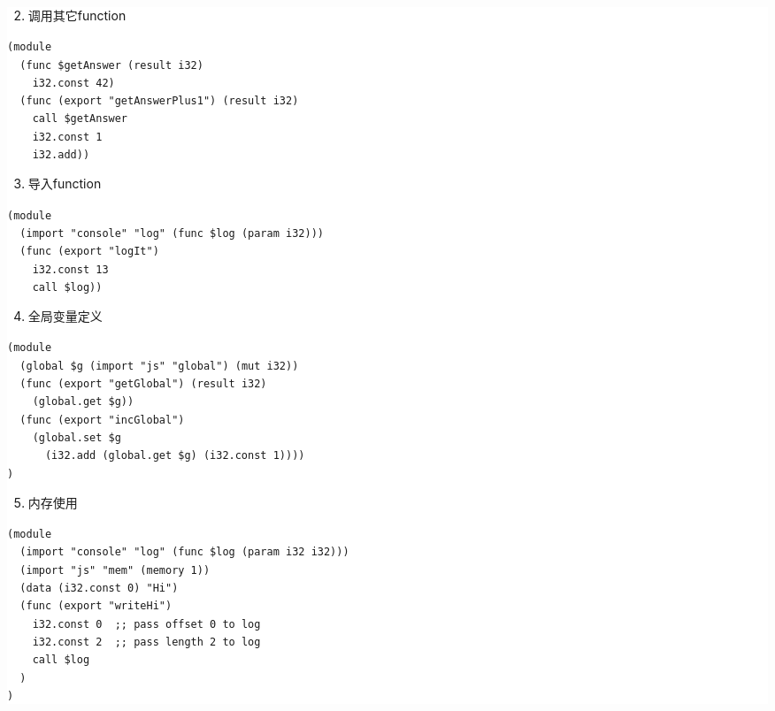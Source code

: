 

2. 调用其它function

```code
(module
  (func $getAnswer (result i32)
    i32.const 42)
  (func (export "getAnswerPlus1") (result i32)
    call $getAnswer
    i32.const 1
    i32.add))

```



3. 导入function

```wasm
(module
  (import "console" "log" (func $log (param i32)))
  (func (export "logIt")
    i32.const 13
    call $log))

```

4. 全局变量定义

```code
(module
  (global $g (import "js" "global") (mut i32))
  (func (export "getGlobal") (result i32)
    (global.get $g))
  (func (export "incGlobal")
    (global.set $g
      (i32.add (global.get $g) (i32.const 1))))
)

```



5. 内存使用

```code
(module
  (import "console" "log" (func $log (param i32 i32)))
  (import "js" "mem" (memory 1))
  (data (i32.const 0) "Hi")
  (func (export "writeHi")
    i32.const 0  ;; pass offset 0 to log
    i32.const 2  ;; pass length 2 to log
    call $log
  )
)

```
